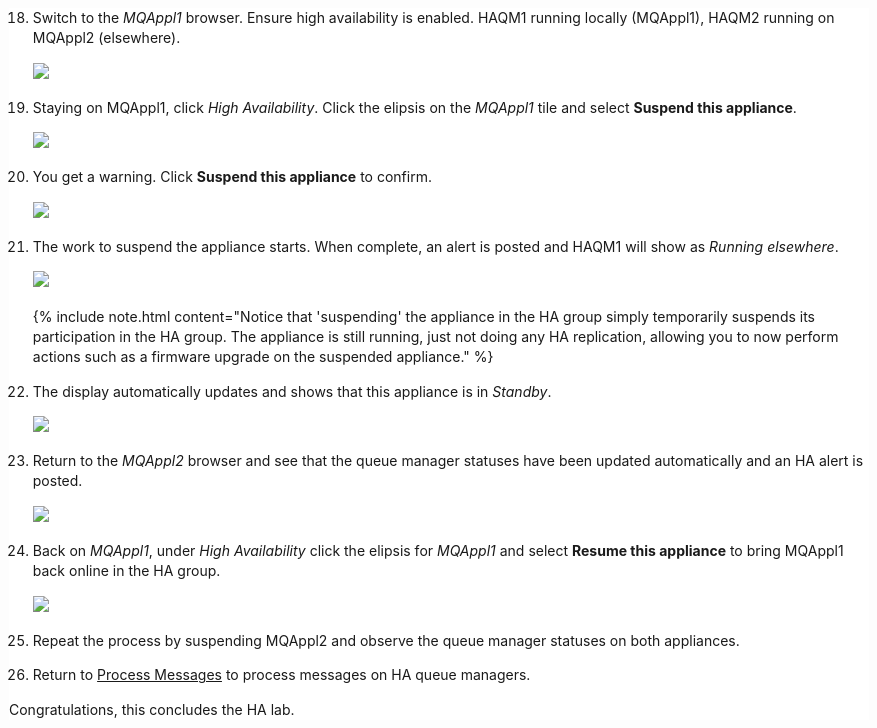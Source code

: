 18. Switch to the *MQAppl1* browser. Ensure high availability is
    enabled. HAQM1 running locally (MQAppl1), HAQM2 running on MQAppl2
    (elsewhere).

    ![](./images/pots/mq-appliance/lab2/image176.png)

19. Staying on MQAppl1, click *High Availability*. Click the elipsis on the *MQAppl1* tile and select **Suspend this appliance**.

    ![](./images/pots/mq-appliance/lab2/image178.png)

20. You get a warning. Click **Suspend this appliance** to confirm.

    ![](./images/pots/mq-appliance/lab2/image179.png)

21. The work to suspend the appliance starts. When complete, an alert is posted and HAQM1 will show as *Running elsewhere*. 

    ![](./images/pots/mq-appliance/lab2/image180.png)
    
    {% include note.html content="Notice that 'suspending' the appliance in the HA group simply temporarily suspends its participation in the HA group. The appliance is still running, just not doing any HA replication, allowing you to now perform actions such as a firmware upgrade on the suspended appliance." %}

22. The display automatically updates and shows that this appliance is in *Standby*.

    ![](./images/pots/mq-appliance/lab2/image181.png)    

23. Return to the *MQAppl2* browser and see that the queue manager statuses have been updated automatically and an HA alert is posted.

    ![](./images/pots/mq-appliance/lab2/image182.png)

24. Back on *MQAppl1*, under *High Availability* click the elipsis for *MQAppl1* and select **Resume this appliance** to bring MQAppl1 back online in the HA group.

    ![](./images/pots/mq-appliance/lab2/image183.png)

25. Repeat the process by suspending MQAppl2 and observe the queue manager statuses on both appliances.

125. Return to [Process Messages](#Process_messages) to process messages on HA queue managers.

Congratulations, this concludes the HA lab.
